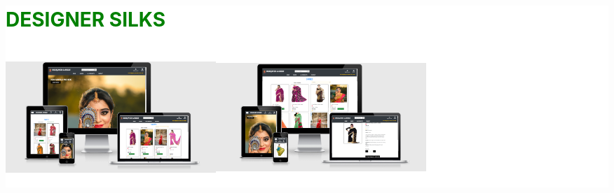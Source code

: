 # <span style="color:green;">DESIGNER SILKS</span>
<img src="static/images/desktop-1.PNG" align="left" width="300" height="200">
<img src="static/images/desktop-2.PNG" align="center" width="300" height="200">
